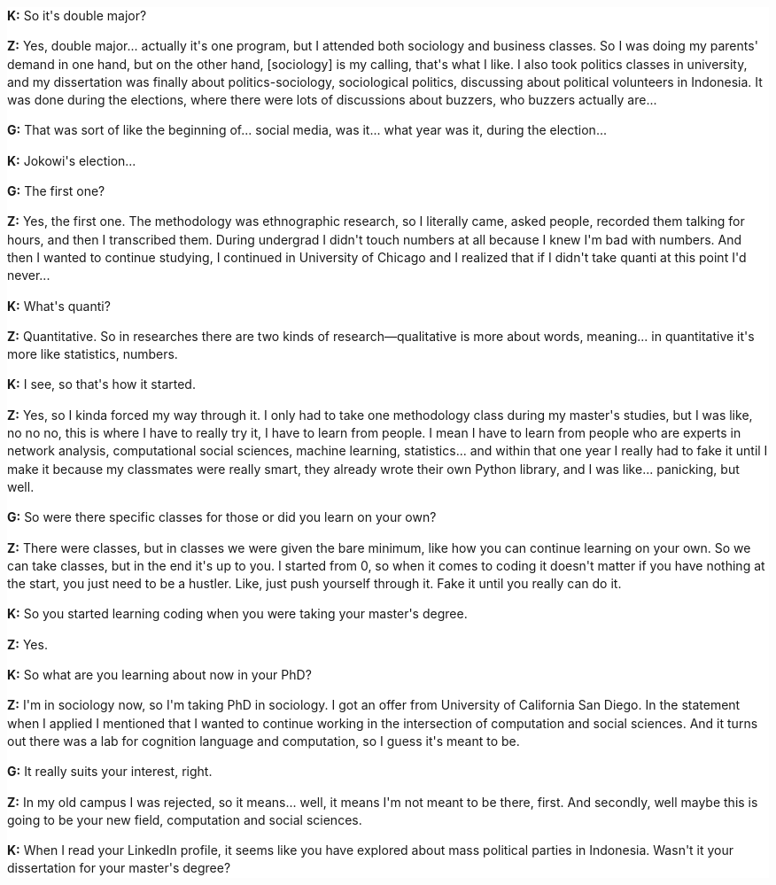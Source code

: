 **K:** So it's double major?

**Z:** Yes, double major... actually it's one program, but I attended both sociology and business classes. So I was doing my parents' demand in one hand, but on the other hand, [sociology] is my calling, that's what I like. I also took politics classes in university, and my dissertation was finally about politics-sociology, sociological politics, discussing about political volunteers in Indonesia. It was done during the elections, where there were lots of discussions about buzzers, who buzzers actually are...

**G:** That was sort of like the beginning of... social media, was it... what year was it, during the election...

**K:** Jokowi's election...

**G:** The first one?

**Z:** Yes, the first one. The methodology was ethnographic research, so I literally came, asked people, recorded them talking for hours, and then I transcribed them. During undergrad I didn't touch numbers at all because I knew I'm bad with numbers. And then I wanted to continue studying, I continued in University of Chicago and I realized that if I didn't take quanti at this point I'd never...

**K:** What's quanti?

**Z:** Quantitative. So in researches there are two kinds of research—qualitative is more about words, meaning... in quantitative it's more like statistics, numbers.

**K:** I see, so that's how it started.

**Z:** Yes, so I kinda forced my way through it. I only had to take one methodology class during my master's studies, but I was like, no no no, this is where I have to really try it, I have to learn from people. I mean I have to learn from people who are experts in network analysis, computational social sciences, machine learning, statistics... and within that one year I really had to fake it until I make it because my classmates were really smart, they already wrote their own Python library, and I was like... panicking, but well.

**G:** So were there specific classes for those or did you learn on your own?

**Z:** There were classes, but in classes we were given the bare minimum, like how you can continue learning on your own. So we can take classes, but in the end it's up to you. I started from 0, so when it comes to coding it doesn't matter if you have nothing at the start, you just need to be a hustler. Like, just push yourself through it. Fake it until you really can do it.

**K:** So you started learning coding when you were taking your master's degree.

**Z:** Yes.

**K:** So what are you learning about now in your PhD?

**Z:** I'm in sociology now, so I'm taking PhD in sociology. I got an offer from University of California San Diego. In the statement when I applied I mentioned that I wanted to continue working in the intersection of computation and social sciences. And it turns out there was a lab for cognition language and computation, so I guess it's meant to be.

**G:** It really suits your interest, right.

**Z:** In my old campus I was rejected, so it means... well, it means I'm not meant to be there, first. And secondly, well maybe this is going to be your new field, computation and social sciences.

**K:** When I read your LinkedIn profile, it seems like you have explored about mass political parties in Indonesia. Wasn't it your dissertation for your master's degree?
